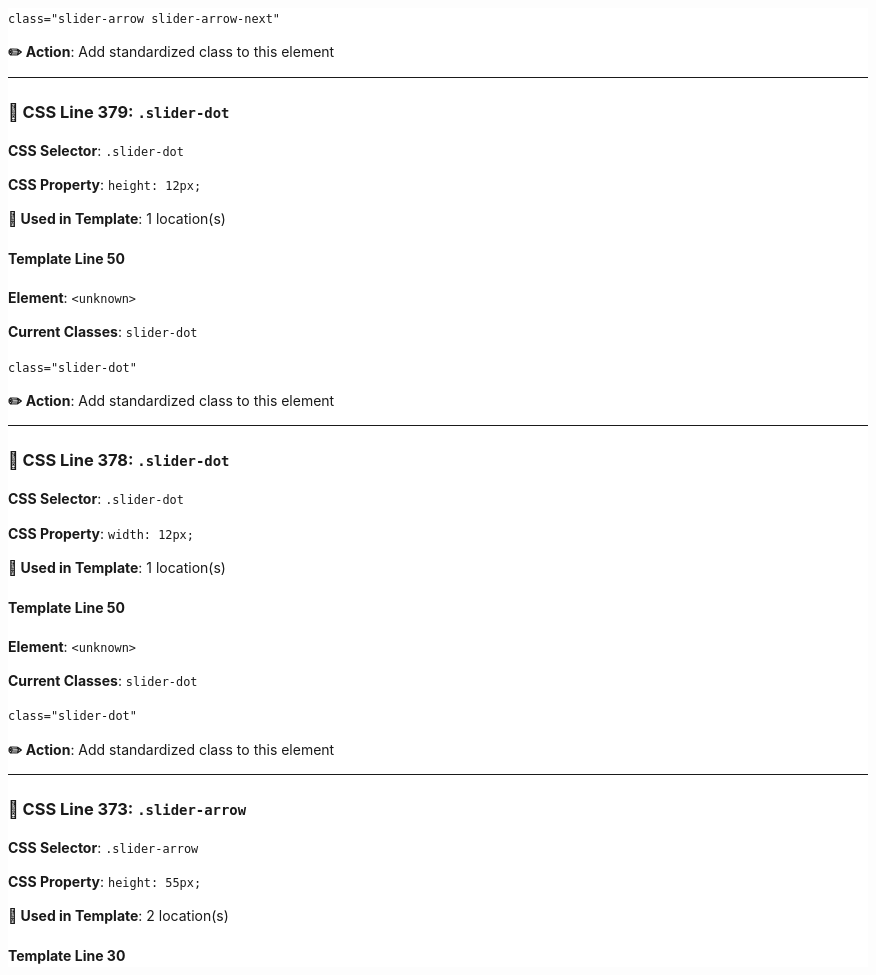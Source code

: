 ```vue
class="slider-arrow slider-arrow-next"
```

**✏️ Action**: Add standardized class to this element

---

### 🎨 CSS Line 379: `.slider-dot`

**CSS Selector**: `.slider-dot`

**CSS Property**: `height: 12px;`

**📍 Used in Template**: 1 location(s)

#### Template Line 50

**Element**: `<unknown>`

**Current Classes**: `slider-dot`

```vue
class="slider-dot"
```

**✏️ Action**: Add standardized class to this element

---

### 🎨 CSS Line 378: `.slider-dot`

**CSS Selector**: `.slider-dot`

**CSS Property**: `width: 12px;`

**📍 Used in Template**: 1 location(s)

#### Template Line 50

**Element**: `<unknown>`

**Current Classes**: `slider-dot`

```vue
class="slider-dot"
```

**✏️ Action**: Add standardized class to this element

---

### 🎨 CSS Line 373: `.slider-arrow`

**CSS Selector**: `.slider-arrow`

**CSS Property**: `height: 55px;`

**📍 Used in Template**: 2 location(s)

#### Template Line 30
